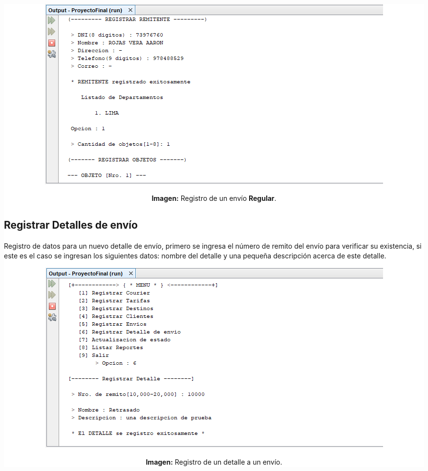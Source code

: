 
<div align="center">
<img src="src/media/5-registrar-envio-2.png">
<p><strong>Imagen:</strong> Registro de un envío <strong>Regular</strong>.</p>
</div>

## Registrar Detalles de envío
Registro de datos para un nuevo detalle de envío, primero se ingresa el número de remito del envío para verificar su existencia, si este es el caso se ingresan los siguientes datos: nombre del detalle y una pequeña descripción acerca de este detalle.

<div align="center">
<img src="src/media/6-registrar-detalle.png">
<p><strong>Imagen:</strong> Registro de un detalle a un envío.</p>
</div>
